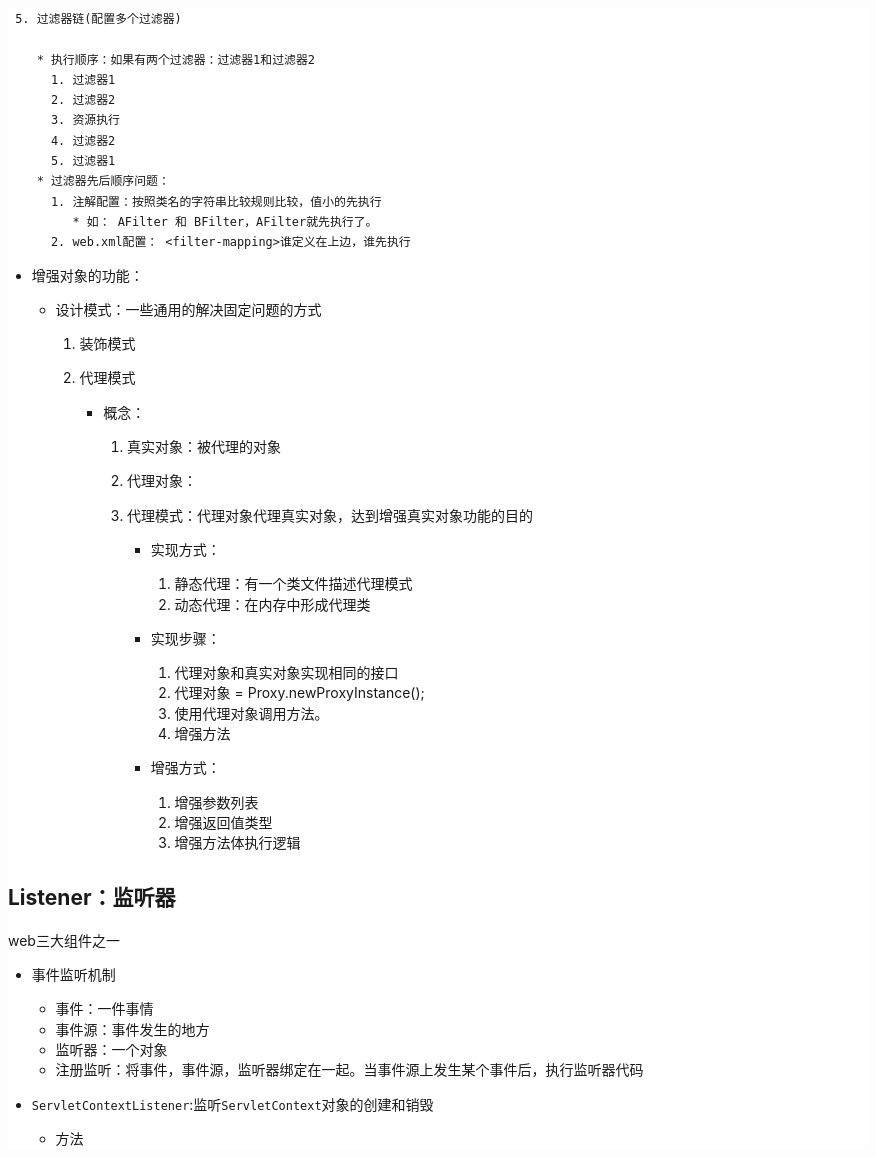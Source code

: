      5. 过滤器链(配置多个过滤器)

        * 执行顺序：如果有两个过滤器：过滤器1和过滤器2
          1. 过滤器1
          2. 过滤器2
          3. 资源执行
          4. 过滤器2
          5. 过滤器1
        * 过滤器先后顺序问题：
          1. 注解配置：按照类名的字符串比较规则比较，值小的先执行
             * 如： AFilter 和 BFilter，AFilter就先执行了。
          2. web.xml配置： <filter-mapping>谁定义在上边，谁先执行

* 增强对象的功能：


  * 设计模式：一些通用的解决固定问题的方式

	1. 装饰模式
	2. 代理模式

       * 概念：

         1. 真实对象：被代理的对象
         2. 代理对象：
         3. 代理模式：代理对象代理真实对象，达到增强真实对象功能的目的
    
            * 实现方式：
    
              1. 静态代理：有一个类文件描述代理模式
              2. 动态代理：在内存中形成代理类
    
            * 实现步骤：
    
              1. 代理对象和真实对象实现相同的接口
              2. 代理对象 = Proxy.newProxyInstance();
              3. 使用代理对象调用方法。
              4. 增强方法
    
            * 增强方式：
              1. 增强参数列表
              2. 增强返回值类型
              3. 增强方法体执行逻辑

## Listener：监听器

web三大组件之一

* 事件监听机制

  * 事件：一件事情
  * 事件源：事件发生的地方
  * 监听器：一个对象
  * 注册监听：将事件，事件源，监听器绑定在一起。当事件源上发生某个事件后，执行监听器代码

* `ServletContextListener`:监听`ServletContext`对象的创建和销毁

  * 方法
